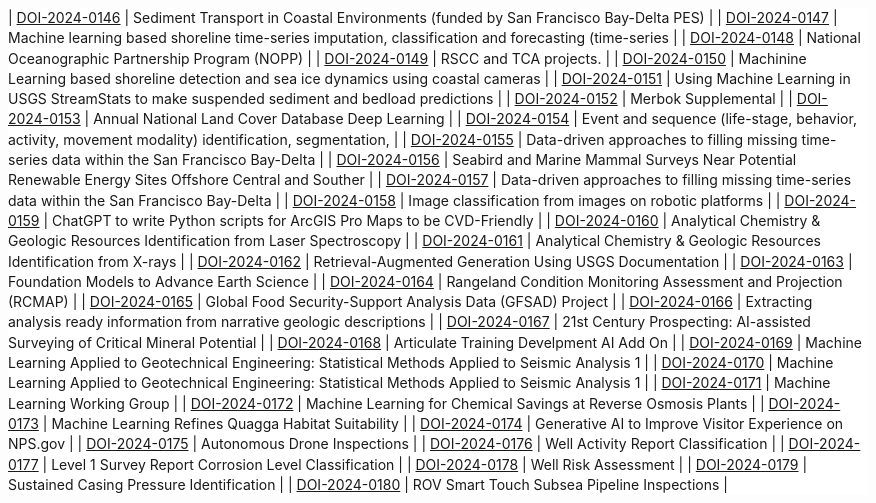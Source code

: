 | [DOI-2024-0146](<../individual/DOI-2024-0146.md>) | Sediment Transport in Coastal Environments (funded by San Francisco Bay-Delta PES) |
| [DOI-2024-0147](<../individual/DOI-2024-0147.md>) | Machine learning based shoreline time-series imputation, classification and forecasting (time-series |
| [DOI-2024-0148](<../individual/DOI-2024-0148.md>) | National Oceanographic Partnership Program (NOPP) |
| [DOI-2024-0149](<../individual/DOI-2024-0149.md>) | RSCC and TCA projects. |
| [DOI-2024-0150](<../individual/DOI-2024-0150.md>) | Machinine Learning based shoreline detection and sea ice dynamics using coastal cameras |
| [DOI-2024-0151](<../individual/DOI-2024-0151.md>) | Using Machine Learning in USGS StreamStats to make suspended sediment and bedload predictions |
| [DOI-2024-0152](<../individual/DOI-2024-0152.md>) | Merbok Supplemental |
| [DOI-2024-0153](<../individual/DOI-2024-0153.md>) | Annual National Land Cover Database Deep Learning |
| [DOI-2024-0154](<../individual/DOI-2024-0154.md>) | Event and sequence (life-stage, behavior, activity, movement modality) identification, segmentation, |
| [DOI-2024-0155](<../individual/DOI-2024-0155.md>) | Data-driven approaches to filling missing time-series data within the San Francisco Bay-Delta |
| [DOI-2024-0156](<../individual/DOI-2024-0156.md>) | Seabird and Marine Mammal Surveys Near Potential Renewable Energy Sites Offshore Central and Souther |
| [DOI-2024-0157](<../individual/DOI-2024-0157.md>) | Data-driven approaches to filling missing time-series data within the San Francisco Bay-Delta |
| [DOI-2024-0158](<../individual/DOI-2024-0158.md>) | Image classification from images on robotic platforms |
| [DOI-2024-0159](<../individual/DOI-2024-0159.md>) | ChatGPT to write Python scripts for ArcGIS Pro Maps to be CVD-Friendly |
| [DOI-2024-0160](<../individual/DOI-2024-0160.md>) | Analytical Chemistry & Geologic Resources Identification from Laser Spectroscopy |
| [DOI-2024-0161](<../individual/DOI-2024-0161.md>) | Analytical Chemistry & Geologic Resources Identification from X-rays |
| [DOI-2024-0162](<../individual/DOI-2024-0162.md>) | Retrieval-Augmented Generation Using USGS Documentation |
| [DOI-2024-0163](<../individual/DOI-2024-0163.md>) | Foundation Models to Advance Earth Science |
| [DOI-2024-0164](<../individual/DOI-2024-0164.md>) | Rangeland Condition Monitoring Assessment and Projection (RCMAP) |
| [DOI-2024-0165](<../individual/DOI-2024-0165.md>) | Global Food Security-Support Analysis Data (GFSAD) Project |
| [DOI-2024-0166](<../individual/DOI-2024-0166.md>) | Extracting analysis ready information from narrative geologic descriptions |
| [DOI-2024-0167](<../individual/DOI-2024-0167.md>) | 21st Century Prospecting: AI-assisted Surveying of Critical Mineral Potential |
| [DOI-2024-0168](<../individual/DOI-2024-0168.md>) | Articulate Training Develpment AI Add On |
| [DOI-2024-0169](<../individual/DOI-2024-0169.md>) | Machine Learning Applied to Geotechnical Engineering: Statistical Methods Applied to Seismic Analysis 1 |
| [DOI-2024-0170](<../individual/DOI-2024-0170.md>) | Machine Learning Applied to Geotechnical Engineering: Statistical Methods Applied to Seismic Analysis 1 |
| [DOI-2024-0171](<../individual/DOI-2024-0171.md>) | Machine Learning Working Group |
| [DOI-2024-0172](<../individual/DOI-2024-0172.md>) | Machine Learning for Chemical Savings at Reverse Osmosis Plants |
| [DOI-2024-0173](<../individual/DOI-2024-0173.md>) | Machine Learning Refines Quagga Habitat Suitability |
| [DOI-2024-0174](<../individual/DOI-2024-0174.md>) | Generative AI to Improve Visitor Experience on NPS.gov |
| [DOI-2024-0175](<../individual/DOI-2024-0175.md>) | Autonomous Drone Inspections |
| [DOI-2024-0176](<../individual/DOI-2024-0176.md>) | Well Activity Report Classification |
| [DOI-2024-0177](<../individual/DOI-2024-0177.md>) | Level 1 Survey Report Corrosion Level Classification |
| [DOI-2024-0178](<../individual/DOI-2024-0178.md>) | Well Risk Assessment |
| [DOI-2024-0179](<../individual/DOI-2024-0179.md>) | Sustained Casing Pressure Identification |
| [DOI-2024-0180](<../individual/DOI-2024-0180.md>) | ROV Smart Touch Subsea Pipeline Inspections |